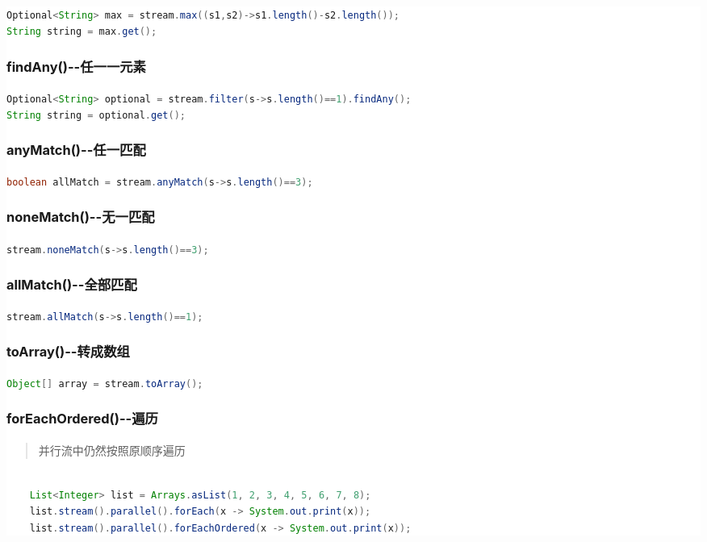 ```java
Optional<String> max = stream.max((s1,s2)->s1.length()-s2.length());
String string = max.get();
```



### findAny()--任一一元素

```java
Optional<String> optional = stream.filter(s->s.length()==1).findAny();
String string = optional.get();
```



### anyMatch()--任一匹配

```java
boolean allMatch = stream.anyMatch(s->s.length()==3);
```



### noneMatch()--无一匹配

```java
stream.noneMatch(s->s.length()==3);
```



### allMatch()--全部匹配

```java
stream.allMatch(s->s.length()==1);
```



### toArray()--转成数组

```java
Object[] array = stream.toArray();
```



### forEachOrdered()--遍历

>并行流中仍然按照原顺序遍历

```java

    List<Integer> list = Arrays.asList(1, 2, 3, 4, 5, 6, 7, 8);  
    list.stream().parallel().forEach(x -> System.out.print(x));  
    list.stream().parallel().forEachOrdered(x -> System.out.print(x));  

```


